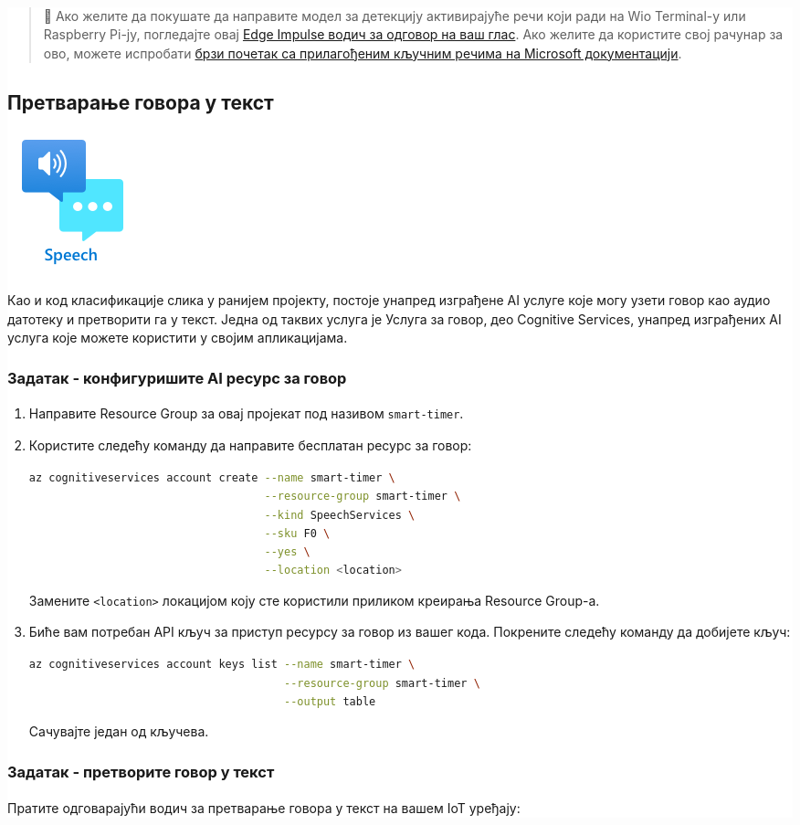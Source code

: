 > 💁 Ако желите да покушате да направите модел за детекцију активирајуће речи који ради на Wio Terminal-у или Raspberry Pi-ју, погледајте овај [Edge Impulse водич за одговор на ваш глас](https://docs.edgeimpulse.com/docs/responding-to-your-voice). Ако желите да користите свој рачунар за ово, можете испробати [брзи почетак са прилагођеним кључним речима на Microsoft документацији](https://docs.microsoft.com/azure/cognitive-services/speech-service/keyword-recognition-overview?WT.mc_id=academic-17441-jabenn).

## Претварање говора у текст

![Лого услуга за говор](../../../../../translated_images/azure-speech-logo.a1f08c4befb0159f2cb5d692d3baf5b599e7b44759d316da907bda1508f46a4a.sr.png)

Као и код класификације слика у ранијем пројекту, постоје унапред изграђене AI услуге које могу узети говор као аудио датотеку и претворити га у текст. Једна од таквих услуга је Услуга за говор, део Cognitive Services, унапред изграђених AI услуга које можете користити у својим апликацијама.

### Задатак - конфигуришите AI ресурс за говор

1. Направите Resource Group за овај пројекат под називом `smart-timer`.

1. Користите следећу команду да направите бесплатан ресурс за говор:

    ```sh
    az cognitiveservices account create --name smart-timer \
                                        --resource-group smart-timer \
                                        --kind SpeechServices \
                                        --sku F0 \
                                        --yes \
                                        --location <location>
    ```

    Замените `<location>` локацијом коју сте користили приликом креирања Resource Group-а.

1. Биће вам потребан API кључ за приступ ресурсу за говор из вашег кода. Покрените следећу команду да добијете кључ:

    ```sh
    az cognitiveservices account keys list --name smart-timer \
                                           --resource-group smart-timer \
                                           --output table
    ```

    Сачувајте један од кључева.

### Задатак - претворите говор у текст

Пратите одговарајући водич за претварање говора у текст на вашем IoT уређају:
